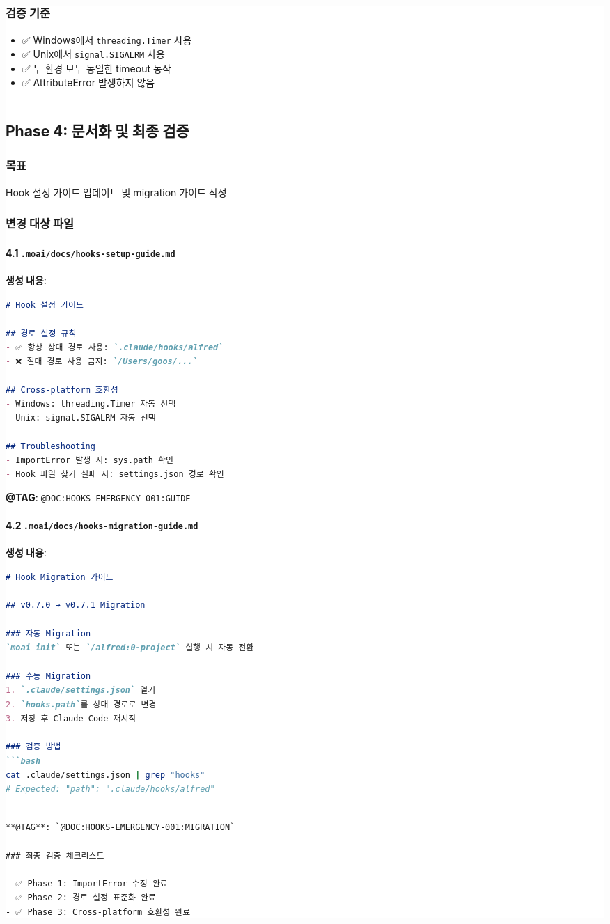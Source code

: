 ### 검증 기준
- ✅ Windows에서 `threading.Timer` 사용
- ✅ Unix에서 `signal.SIGALRM` 사용
- ✅ 두 환경 모두 동일한 timeout 동작
- ✅ AttributeError 발생하지 않음

---

## Phase 4: 문서화 및 최종 검증

### 목표
Hook 설정 가이드 업데이트 및 migration 가이드 작성

### 변경 대상 파일

#### 4.1 `.moai/docs/hooks-setup-guide.md`
**생성 내용**:
```markdown
# Hook 설정 가이드

## 경로 설정 규칙
- ✅ 항상 상대 경로 사용: `.claude/hooks/alfred`
- ❌ 절대 경로 사용 금지: `/Users/goos/...`

## Cross-platform 호환성
- Windows: threading.Timer 자동 선택
- Unix: signal.SIGALRM 자동 선택

## Troubleshooting
- ImportError 발생 시: sys.path 확인
- Hook 파일 찾기 실패 시: settings.json 경로 확인
```

**@TAG**: `@DOC:HOOKS-EMERGENCY-001:GUIDE`

#### 4.2 `.moai/docs/hooks-migration-guide.md`
**생성 내용**:
```markdown
# Hook Migration 가이드

## v0.7.0 → v0.7.1 Migration

### 자동 Migration
`moai init` 또는 `/alfred:0-project` 실행 시 자동 전환

### 수동 Migration
1. `.claude/settings.json` 열기
2. `hooks.path`를 상대 경로로 변경
3. 저장 후 Claude Code 재시작

### 검증 방법
```bash
cat .claude/settings.json | grep "hooks"
# Expected: "path": ".claude/hooks/alfred"
```
```

**@TAG**: `@DOC:HOOKS-EMERGENCY-001:MIGRATION`

### 최종 검증 체크리스트

- ✅ Phase 1: ImportError 수정 완료
- ✅ Phase 2: 경로 설정 표준화 완료
- ✅ Phase 3: Cross-platform 호환성 완료
```